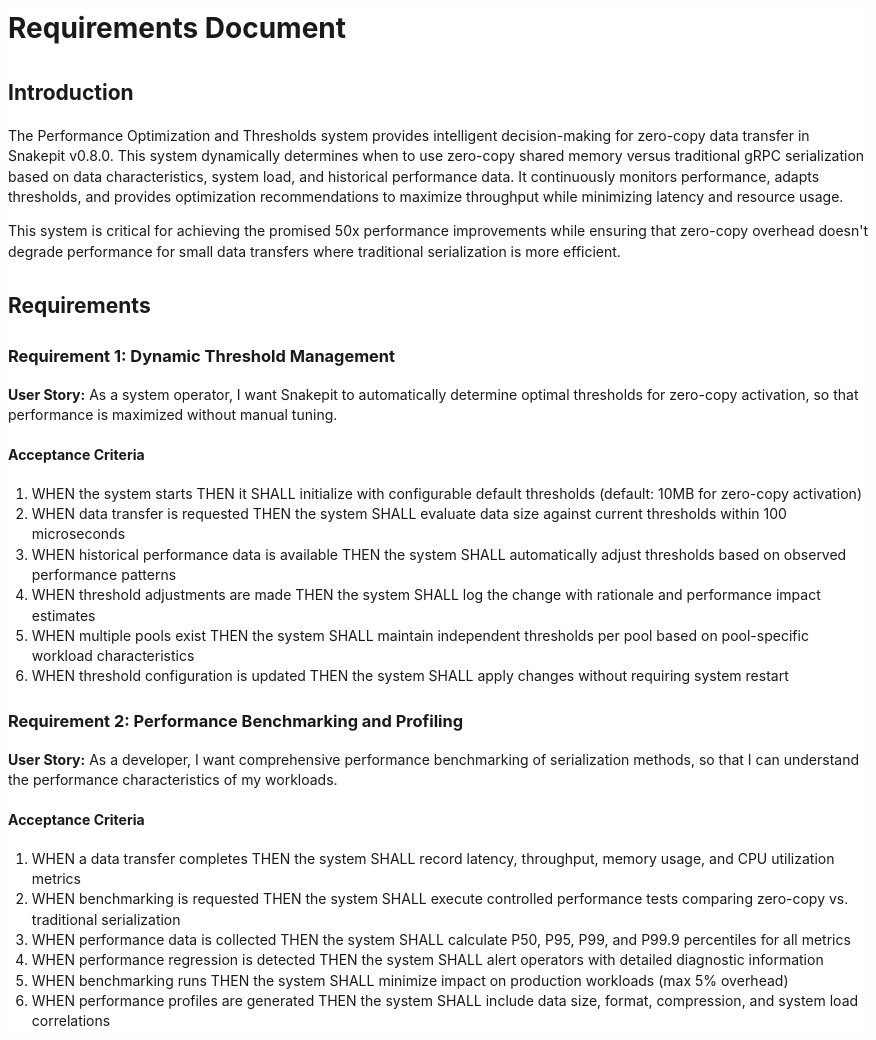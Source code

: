 # Requirements Document

## Introduction

The Performance Optimization and Thresholds system provides intelligent decision-making for zero-copy data transfer in Snakepit v0.8.0. This system dynamically determines when to use zero-copy shared memory versus traditional gRPC serialization based on data characteristics, system load, and historical performance data. It continuously monitors performance, adapts thresholds, and provides optimization recommendations to maximize throughput while minimizing latency and resource usage.

This system is critical for achieving the promised 50x performance improvements while ensuring that zero-copy overhead doesn't degrade performance for small data transfers where traditional serialization is more efficient.

## Requirements

### Requirement 1: Dynamic Threshold Management

**User Story:** As a system operator, I want Snakepit to automatically determine optimal thresholds for zero-copy activation, so that performance is maximized without manual tuning.

#### Acceptance Criteria

1. WHEN the system starts THEN it SHALL initialize with configurable default thresholds (default: 10MB for zero-copy activation)
2. WHEN data transfer is requested THEN the system SHALL evaluate data size against current thresholds within 100 microseconds
3. WHEN historical performance data is available THEN the system SHALL automatically adjust thresholds based on observed performance patterns
4. WHEN threshold adjustments are made THEN the system SHALL log the change with rationale and performance impact estimates
5. WHEN multiple pools exist THEN the system SHALL maintain independent thresholds per pool based on pool-specific workload characteristics
6. WHEN threshold configuration is updated THEN the system SHALL apply changes without requiring system restart

### Requirement 2: Performance Benchmarking and Profiling

**User Story:** As a developer, I want comprehensive performance benchmarking of serialization methods, so that I can understand the performance characteristics of my workloads.

#### Acceptance Criteria

1. WHEN a data transfer completes THEN the system SHALL record latency, throughput, memory usage, and CPU utilization metrics
2. WHEN benchmarking is requested THEN the system SHALL execute controlled performance tests comparing zero-copy vs. traditional serialization
3. WHEN performance data is collected THEN the system SHALL calculate P50, P95, P99, and P99.9 percentiles for all metrics
4. WHEN performance regression is detected THEN the system SHALL alert operators with detailed diagnostic information
5. WHEN benchmarking runs THEN the system SHALL minimize impact on production workloads (max 5% overhead)
6. WHEN performance profiles are generated THEN the system SHALL include data size, format, compression, and system load correlations
